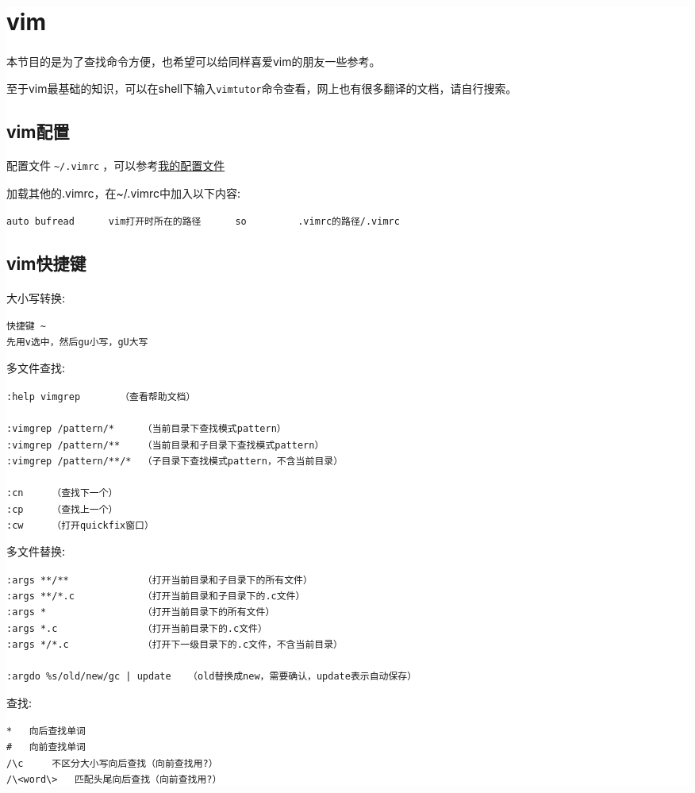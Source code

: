 # vim

本节目的是为了查找命令方便，也希望可以给同样喜爱vim的朋友一些参考。

至于vim最基础的知识，可以在shell下输入`vimtutor`命令查看，网上也有很多翻译的文档，请自行搜索。

## vim配置

配置文件 `~/.vimrc` ，可以参考[我的配置文件](https://gitee.com/chenxiaosonggitee/blog/blob/master/course/gnu-linux/src/config-file/vimrc)

加载其他的.vimrc，在~/.vimrc中加入以下内容:

`auto bufread      vim打开时所在的路径      so         .vimrc的路径/.vimrc` 

## vim快捷键

大小写转换:
```
快捷键 ~
先用v选中，然后gu小写，gU大写
```

多文件查找:

```
:help vimgrep		（查看帮助文档）

:vimgrep /pattern/*		（当前目录下查找模式pattern）
:vimgrep /pattern/**	（当前目录和子目录下查找模式pattern）
:vimgrep /pattern/**/*	（子目录下查找模式pattern，不含当前目录）

:cn		（查找下一个）
:cp		（查找上一个）
:cw		（打开quickfix窗口）
```

多文件替换:

```
:args **/**				（打开当前目录和子目录下的所有文件）
:args **/*.c			（打开当前目录和子目录下的.c文件）
:args *					（打开当前目录下的所有文件）
:args *.c				（打开当前目录下的.c文件）
:args */*.c				（打开下一级目录下的.c文件，不含当前目录）

:argdo %s/old/new/gc | update	（old替换成new，需要确认，update表示自动保存）
```

查找:

```
*  	向后查找单词
#	向前查找单词
/\c		不区分大小写向后查找（向前查找用?）
/\<word\>	匹配头尾向后查找（向前查找用?）
```
